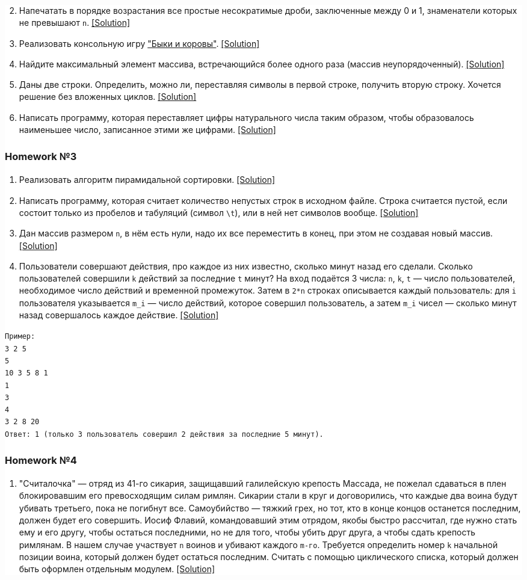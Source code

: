 2. Напечатать в порядке возрастания все простые несократимые дроби, заключенные между 0 и 1, знаменатели которых не превышают `n`. [[Solution]](https://github.com/GirZ0n/SPBU-Homework-1/blob/master/Homework_2/Task_2/Task_2.c)

3. Реализовать консольную игру ["Быки и коровы"](http://goo.gl/J1LKti). [[Solution]](https://github.com/GirZ0n/SPBU-Homework-1/blob/master/Homework_2/Task_3/Task_3.c)

4. Найдите максимальный элемент массива, встречающийся более одного раза (массив неупорядоченный). [[Solution]](https://github.com/GirZ0n/SPBU-Homework-1/blob/master/Homework_2/Task_4/Task_4.c)

5. Даны две строки. Определить, можно ли, переставляя символы в первой строке, получить вторую строку. Хочется решение без вложенных циклов. [[Solution]](https://github.com/GirZ0n/SPBU-Homework-1/blob/master/Homework_2/Task_5/Task_5.c)

6. Написать программу, которая переставляет цифры натурального числа таким образом, чтобы образовалось наименьшее число, записанное этими же цифрами. [[Solution]](https://github.com/GirZ0n/SPBU-Homework-1/blob/master/Homework_2/Task_6/Task_6.c)

### Homework №3
1. Реализовать алгоритм пирамидальной сортировки. [[Solution]](https://github.com/GirZ0n/SPBU-Homework-1/blob/master/Homework_3/Task_1/Task_1.c)

2. Написать программу, которая считает количество непустых строк в исходном файле. Строка считается пустой, если состоит только из пробелов и табуляций (символ `\t`), или в ней нет символов вообще. [[Solution]](https://github.com/GirZ0n/SPBU-Homework-1/blob/master/Homework_3/Task_2)

3. Дан массив размером `n`, в нём есть нули, надо их все переместить в конец, при этом не создавая новый массив. [[Solution]](https://github.com/GirZ0n/SPBU-Homework-1/blob/master/Homework_3/Task_3/Task_3.c)

4. Пользователи совершают действия, про каждое из них известно, сколько минут назад его сделали. Сколько пользователей совершили `k` действий за последние `t` минут?
На вход подаётся 3 числа: `n`, `k`, `t` — число пользователей, необходимое число действий и временной промежуток. Затем в `2*n` строках описывается каждый пользователь: для `i` пользователя указывается `m_i` — число действий, которое совершил пользователь, а затем `m_i` чисел — сколько минут назад совершалось каждое действие. [[Solution]](https://github.com/GirZ0n/SPBU-Homework-1/blob/master/Homework_3/Task_4/Task_4.c)
```
Пример:
3 2 5
5
10 3 5 8 1
1
3
4
3 2 8 20
Ответ: 1 (только 3 пользователь совершил 2 действия за последние 5 минут).
```

### Homework №4
1. "Считалочка" — отряд из 41-го сикария, защищавший галилейскую крепость Массада, не пожелал сдаваться в плен блокировавшим его превосходящим силам римлян. Сикарии стали в круг и договорились, что каждые два воина будут убивать третьего, пока не погибнут все. Самоубийство — тяжкий грех, но тот, кто в конце концов останется последним, должен будет его совершить. Иосиф Флавий, командовавший этим отрядом, якобы быстро рассчитал, где нужно стать ему и его другу, чтобы остаться последними, но не для того, чтобы убить друг друга, а чтобы сдать крепость римлянам. В нашем случае участвует `n` воинов и убивают каждого `m-го`. Требуется определить номер `k` начальной позиции воина, который должен будет остаться последним. Считать с помощью циклического списка, который должен быть оформлен отдельным модулем. [[Solution]](https://github.com/GirZ0n/SPBU-Homework-1/blob/master/Homework_4/Task_1)
